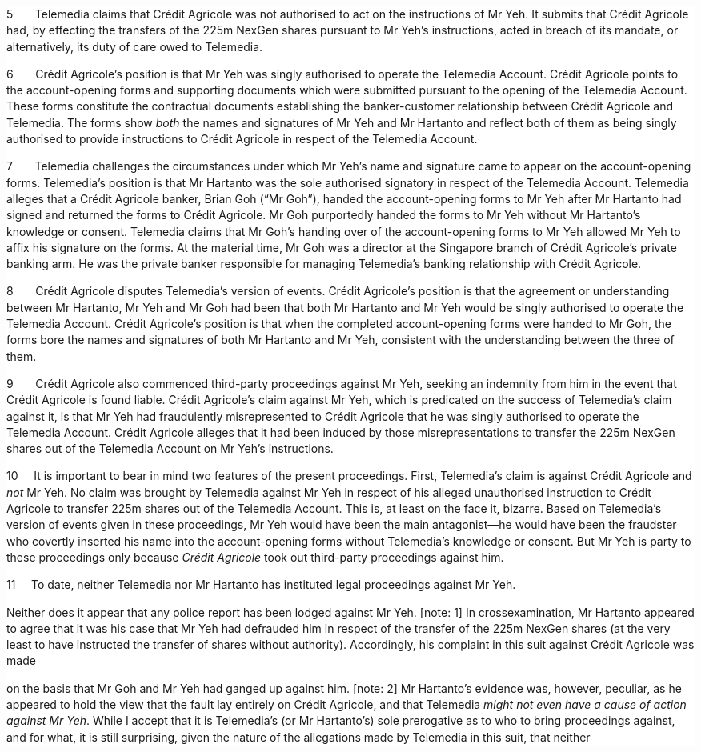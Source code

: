 5       Telemedia claims that Crédit Agricole was not authorised to act on the instructions of Mr Yeh. It submits that Crédit Agricole had, by effecting the transfers of the 225m NexGen shares pursuant to Mr Yeh’s instructions, acted in breach of its mandate, or alternatively, its duty of care owed to Telemedia. 

6       Crédit Agricole’s position is that Mr Yeh was singly authorised to operate the Telemedia Account. Crédit Agricole points to the account-opening forms and supporting documents which were submitted pursuant to the opening of the Telemedia Account. These forms constitute the contractual documents establishing the banker-customer relationship between Crédit Agricole and Telemedia. The forms show _both_ the names and signatures of Mr Yeh and Mr Hartanto and reflect both of them as being singly authorised to provide instructions to Crédit Agricole in respect of the Telemedia Account. 

7       Telemedia challenges the circumstances under which Mr Yeh’s name and signature came to appear on the account-opening forms. Telemedia’s position is that Mr Hartanto was the sole authorised signatory in respect of the Telemedia Account. Telemedia alleges that a Crédit Agricole banker, Brian Goh (“Mr Goh”), handed the account-opening forms to Mr Yeh after Mr Hartanto had signed and returned the forms to Crédit Agricole. Mr Goh purportedly handed the forms to Mr Yeh without Mr Hartanto’s knowledge or consent. Telemedia claims that Mr Goh’s handing over of the account-opening forms to Mr Yeh allowed Mr Yeh to affix his signature on the forms. At the material time, Mr Goh was a director at the Singapore branch of Crédit Agricole’s private banking arm. He was the private banker responsible for managing Telemedia’s banking relationship with Crédit Agricole. 

8       Crédit Agricole disputes Telemedia’s version of events. Crédit Agricole’s position is that the agreement or understanding between Mr Hartanto, Mr Yeh and Mr Goh had been that both Mr Hartanto and Mr Yeh would be singly authorised to operate the Telemedia Account. Crédit Agricole’s position is that when the completed account-opening forms were handed to Mr Goh, the forms bore the names and signatures of both Mr Hartanto and Mr Yeh, consistent with the understanding between the three of them. 

9       Crédit Agricole also commenced third-party proceedings against Mr Yeh, seeking an indemnity from him in the event that Crédit Agricole is found liable. Crédit Agricole’s claim against Mr Yeh, which is predicated on the success of Telemedia’s claim against it, is that Mr Yeh had fraudulently misrepresented to Crédit Agricole that he was singly authorised to operate the Telemedia Account. Crédit Agricole alleges that it had been induced by those misrepresentations to transfer the 225m NexGen shares out of the Telemedia Account on Mr Yeh’s instructions. 

10     It is important to bear in mind two features of the present proceedings. First, Telemedia’s claim is against Crédit Agricole and _not_ Mr Yeh. No claim was brought by Telemedia against Mr Yeh in respect of his alleged unauthorised instruction to Crédit Agricole to transfer 225m shares out of the Telemedia Account. This is, at least on the face it, bizarre. Based on Telemedia’s version of events given in these proceedings, Mr Yeh would have been the main antagonist—he would have been the fraudster who covertly inserted his name into the account-opening forms without Telemedia’s knowledge or consent. But Mr Yeh is party to these proceedings only because _Crédit Agricole_ took out third-party proceedings against him. 


11     To date, neither Telemedia nor Mr Hartanto has instituted legal proceedings against Mr Yeh. 

Neither does it appear that any police report has been lodged against Mr Yeh. [note: 1] In crossexamination, Mr Hartanto appeared to agree that it was his case that Mr Yeh had defrauded him in respect of the transfer of the 225m NexGen shares (at the very least to have instructed the transfer of shares without authority). Accordingly, his complaint in this suit against Crédit Agricole was made 

on the basis that Mr Goh and Mr Yeh had ganged up against him. [note: 2] Mr Hartanto’s evidence was, however, peculiar, as he appeared to hold the view that the fault lay entirely on Crédit Agricole, and that Telemedia _might not even have a cause of action against Mr Yeh_. While I accept that it is Telemedia’s (or Mr Hartanto’s) sole prerogative as to who to bring proceedings against, and for what, it is still surprising, given the nature of the allegations made by Telemedia in this suit, that neither 
